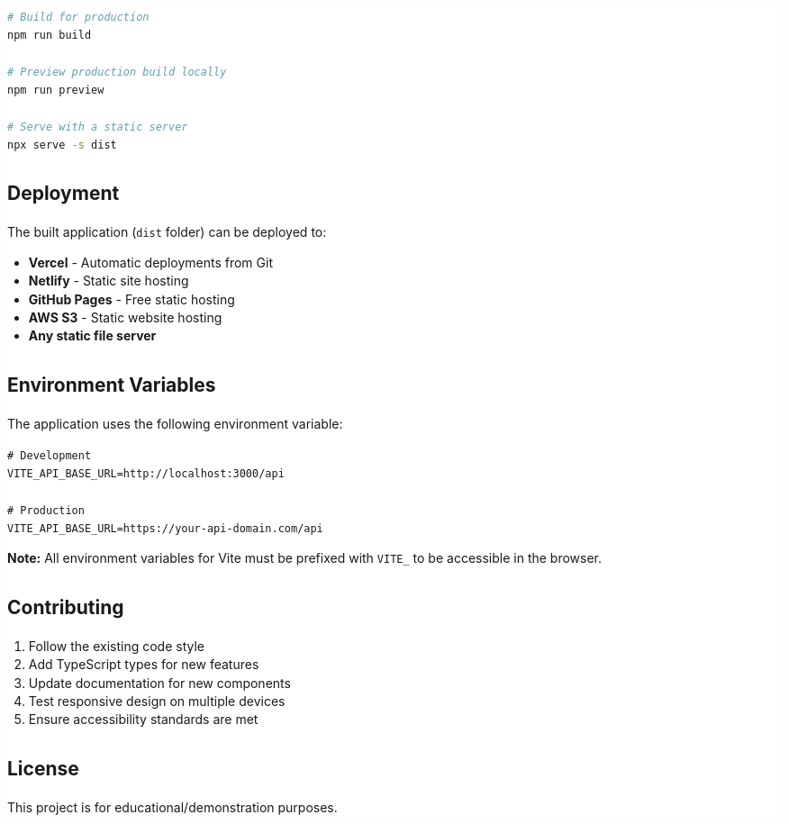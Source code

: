 ```bash
# Build for production
npm run build

# Preview production build locally
npm run preview

# Serve with a static server
npx serve -s dist
```

## Deployment

The built application (`dist` folder) can be deployed to:
- **Vercel** - Automatic deployments from Git
- **Netlify** - Static site hosting
- **GitHub Pages** - Free static hosting
- **AWS S3** - Static website hosting
- **Any static file server**

## Environment Variables

The application uses the following environment variable:

```env
# Development
VITE_API_BASE_URL=http://localhost:3000/api

# Production
VITE_API_BASE_URL=https://your-api-domain.com/api
```

**Note:** All environment variables for Vite must be prefixed with `VITE_` to be accessible in the browser.

## Contributing

1. Follow the existing code style
2. Add TypeScript types for new features
3. Update documentation for new components
4. Test responsive design on multiple devices
5. Ensure accessibility standards are met

## License

This project is for educational/demonstration purposes.
